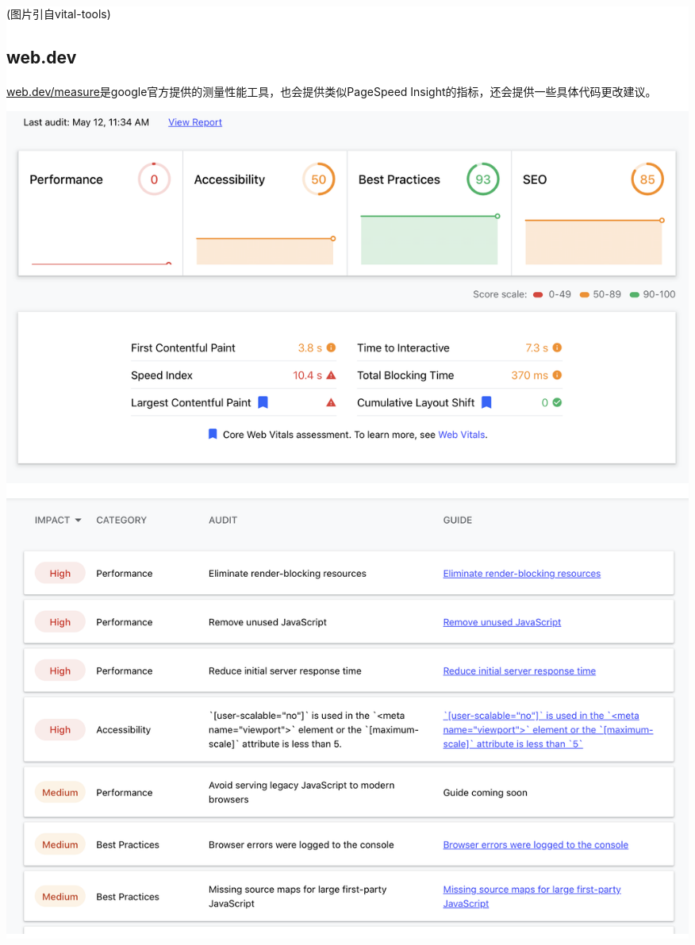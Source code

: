 (图片引自vital-tools)



## <span id="h4-6">web.dev</span>

[web.dev/measure](https://web.dev/measure/)是google官方提供的测量性能工具，也会提供类似PageSpeed Insight的指标，还会提供一些具体代码更改建议。

![web-dev-1](./images/web-dev-1.png)

![web-dev-2](./images/web-dev-2.png)
